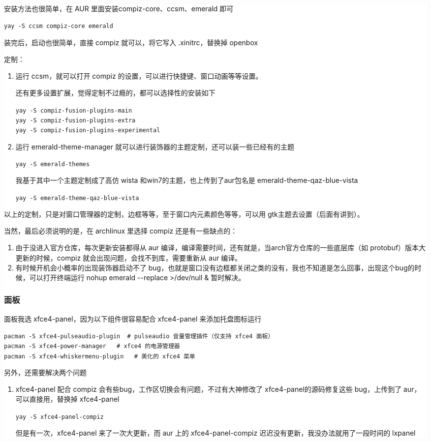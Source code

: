 
安装方法也很简单，在 AUR 里面安装compiz-core、ccsm、emerald 即可

```shell
yay -S ccsm compiz-core emerald
```

装完后，启动也很简单，直接 compiz 就可以，将它写入 .xinitrc，替换掉 openbox

定制：

1. 运行 ccsm，就可以打开 compiz 的设置，可以进行快捷键、窗口动画等等设置。

   还有更多设置扩展，觉得定制不过瘾的，都可以选择性的安装如下

   ```shell
   yay -S compiz-fusion-plugins-main
   yay -S compiz-fusion-plugins-extra
   yay -S compiz-fusion-plugins-experimental
   ```

2. 运行 emerald-theme-manager 就可以进行装饰器的主题定制，还可以装一些已经有的主题

   ```shell
   yay -S emerald-themes
   ```

   我基于其中一个主题定制成了高仿 wista 和win7的主题，也上传到了aur包名是 emerald-theme-qaz-blue-vista

   ```shell
   yay -S emerald-theme-qaz-blue-vista
   ```

以上的定制，只是对窗口管理器的定制，边框等等，至于窗口内元素颜色等等，可以用 gtk主题去设置（后面有讲到）。

当然，最后必须说明的是，在 archlinux 里选择 compiz 还是有一些缺点的：

1. 由于没进入官方仓库，每次更新安装都得从 aur 编译，编译需要时间，还有就是，当arch官方仓库的一些底层库（如 protobuf）版本大更新的时候，compiz 就会出现问题，会找不到库，需要重新从 aur 编译。
2. 有时候开机会小概率的出现装饰器启动不了 bug，也就是窗口没有边框都关闭之类的没有，我也不知道是怎么回事，出现这个bug的时候，可以打开终端运行 nohup emerald --replace >/dev/null & 暂时解决。

### 面板

面板我选 xfce4-panel，因为以下组件很容易配合 xfce4-panel 来添加托盘图标运行

```shell
pacman -S xfce4-pulseaudio-plugin  # pulseaudio 音量管理插件（仅支持 xfce4 面板）
pacman -S xfce4-power-manager   # xfce4 的电源管理器
pacman -S xfce4-whiskermenu-plugin   # 美化的 xfce4 菜单
```

另外，还需要解决两个问题

1. xfce4-panel 配合 compiz 会有些bug，工作区切换会有问题，不过有大神修改了 xfce4-panel的源码修复这些 bug，上传到了 aur，可以直接用，替换掉 xfce4-panel

   ```shell
   yay -S xfce4-panel-compiz
   ```

   但是有一次，xfce4-panel 来了一次大更新，而 aur 上的 xfce4-panel-compiz 迟迟没有更新，我没办法就用了一段时间的 lxpanel
